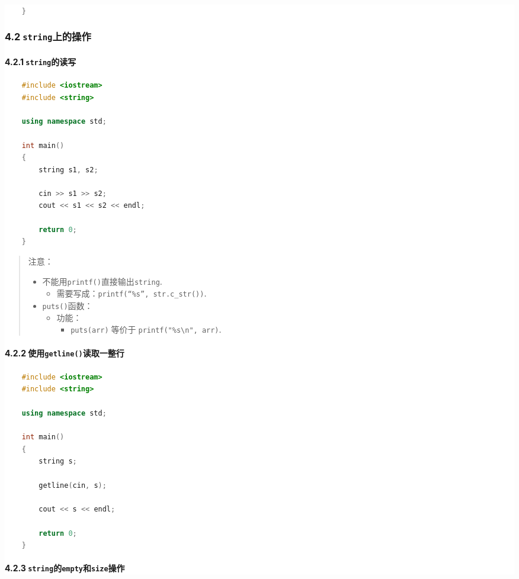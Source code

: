 ``` C++
    }
```

### 4.2 `string`上的操作

#### 4.2.1 `string`的读写

``` C++
    #include <iostream>
    #include <string>

    using namespace std;

    int main()
    {
        string s1, s2;

        cin >> s1 >> s2;
        cout << s1 << s2 << endl;

        return 0;
    }
```

> 注意：
> * 不能用`printf()`直接输出`string`.
>   * 需要写成：`printf(“%s”, str.c_str())`.
> * `puts()`函数：
>   * 功能：
>       * `puts(arr)` 等价于 `printf("%s\n", arr)`.

#### 4.2.2 使用`getline()`读取一整行

``` C++
    #include <iostream>
    #include <string>

    using namespace std;

    int main()
    {
        string s;

        getline(cin, s);

        cout << s << endl;

        return 0;
    }
```

#### 4.2.3 `string`的`empty`和`size`操作
